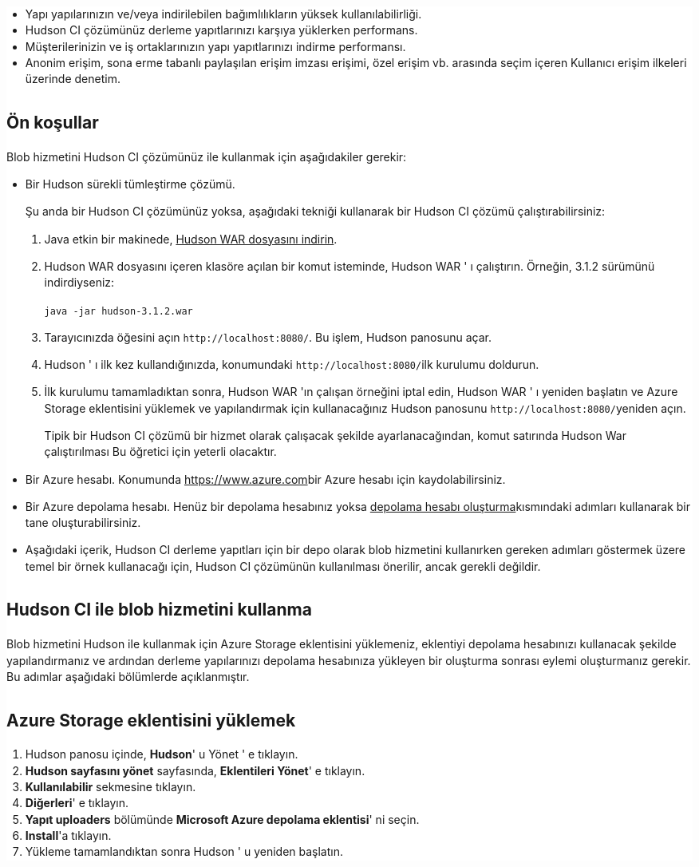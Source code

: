 * Yapı yapılarınızın ve/veya indirilebilen bağımlılıkların yüksek kullanılabilirliği.
* Hudson CI çözümünüz derleme yapıtlarınızı karşıya yüklerken performans.
* Müşterilerinizin ve iş ortaklarınızın yapı yapıtlarınızı indirme performansı.
* Anonim erişim, sona erme tabanlı paylaşılan erişim imzası erişimi, özel erişim vb. arasında seçim içeren Kullanıcı erişim ilkeleri üzerinde denetim.

## <a name="prerequisites"></a>Ön koşullar
Blob hizmetini Hudson CI çözümünüz ile kullanmak için aşağıdakiler gerekir:

* Bir Hudson sürekli tümleştirme çözümü.
  
    Şu anda bir Hudson CI çözümünüz yoksa, aşağıdaki tekniği kullanarak bir Hudson CI çözümü çalıştırabilirsiniz:
  
  1. Java etkin bir makinede, [Hudson WAR dosyasını indirin](https://www.eclipse.org/hudson/download.php).
  2. Hudson WAR dosyasını içeren klasöre açılan bir komut isteminde, Hudson WAR ' ı çalıştırın. Örneğin, 3.1.2 sürümünü indirdiyseniz:
     
      `java -jar hudson-3.1.2.war`

  3. Tarayıcınızda öğesini açın `http://localhost:8080/`. Bu işlem, Hudson panosunu açar.
  4. Hudson ' ı ilk kez kullandığınızda, konumundaki `http://localhost:8080/`ilk kurulumu doldurun.
  5. İlk kurulumu tamamladıktan sonra, Hudson WAR 'ın çalışan örneğini iptal edin, Hudson WAR ' ı yeniden başlatın ve Azure Storage eklentisini yüklemek ve yapılandırmak için kullanacağınız Hudson panosunu `http://localhost:8080/`yeniden açın.
     
      Tipik bir Hudson CI çözümü bir hizmet olarak çalışacak şekilde ayarlanacağından, komut satırında Hudson War çalıştırılması Bu öğretici için yeterli olacaktır.
* Bir Azure hesabı. Konumunda <https://www.azure.com>bir Azure hesabı için kaydolabilirsiniz.
* Bir Azure depolama hesabı. Henüz bir depolama hesabınız yoksa [depolama hesabı oluşturma](../common/storage-account-create.md)kısmındaki adımları kullanarak bir tane oluşturabilirsiniz.
* Aşağıdaki içerik, Hudson CI derleme yapıtları için bir depo olarak blob hizmetini kullanırken gereken adımları göstermek üzere temel bir örnek kullanacağı için, Hudson CI çözümünün kullanılması önerilir, ancak gerekli değildir.

## <a name="how-to-use-the-blob-service-with-hudson-ci"></a>Hudson CI ile blob hizmetini kullanma
Blob hizmetini Hudson ile kullanmak için Azure Storage eklentisini yüklemeniz, eklentiyi depolama hesabınızı kullanacak şekilde yapılandırmanız ve ardından derleme yapılarınızı depolama hesabınıza yükleyen bir oluşturma sonrası eylemi oluşturmanız gerekir. Bu adımlar aşağıdaki bölümlerde açıklanmıştır.

## <a name="how-to-install-the-azure-storage-plugin"></a>Azure Storage eklentisini yüklemek
1. Hudson panosu içinde, **Hudson**' u Yönet ' e tıklayın.
2. **Hudson sayfasını yönet** sayfasında, **Eklentileri Yönet**' e tıklayın.
3. **Kullanılabilir** sekmesine tıklayın.
4. **Diğerleri**' e tıklayın.
5. **Yapıt uploaders** bölümünde **Microsoft Azure depolama eklentisi**' ni seçin.
6. **Install**'a tıklayın.
7. Yükleme tamamlandıktan sonra Hudson ' u yeniden başlatın.
